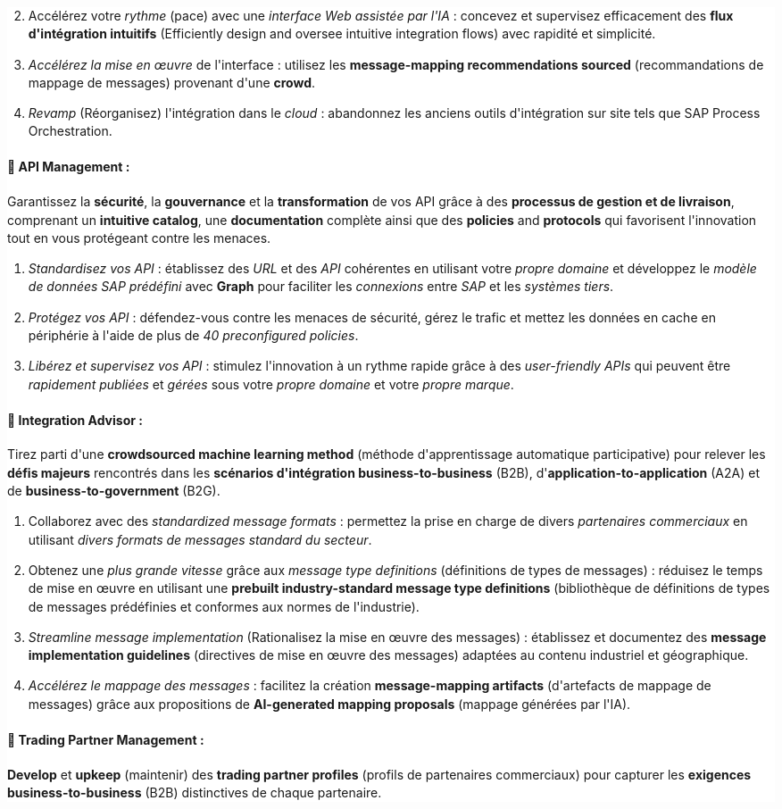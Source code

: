 2. Accélérez votre _rythme_ (pace) avec une *interface Web assistée par l'IA* : concevez et supervisez efficacement des **flux d'intégration intuitifs** (Efficiently design and oversee intuitive integration flows) avec rapidité et simplicité.

3. _Accélérez la mise en œuvre_ de l'interface : utilisez les **message-mapping recommendations sourced** (recommandations de mappage de messages) provenant d'une **crowd**.

4. _Revamp_ (Réorganisez) l'intégration dans le *cloud* : abandonnez les anciens outils d'intégration sur site tels que SAP Process Orchestration.

#### 💮 **API Management** :

Garantissez la **sécurité**, la **gouvernance** et la **transformation** de vos API grâce à des **processus de gestion et de livraison**, comprenant un **intuitive catalog**, une **documentation** complète ainsi que des **policies** and **protocols** qui favorisent l'innovation tout en vous protégeant contre les menaces.

1. *Standardisez vos API* : établissez des _URL_ et des _API_ cohérentes en utilisant votre _propre domaine_ et développez le _modèle de données SAP prédéfini_ avec **Graph** pour faciliter les _connexions_ entre _SAP_ et les _systèmes tiers_.

2. *Protégez vos API* : défendez-vous contre les menaces de sécurité, gérez le trafic et mettez les données en cache en périphérie à l'aide de plus de _40 preconfigured policies_.

3. *Libérez et supervisez vos API* : stimulez l'innovation à un rythme rapide grâce à des _user-friendly APIs_ qui peuvent être _rapidement publiées_ et _gérées_ sous votre _propre domaine_ et votre _propre marque_.

#### 💮 **Integration Advisor** :

Tirez parti d'une **crowdsourced machine learning method** (méthode d'apprentissage automatique participative) pour relever les **défis majeurs** rencontrés dans les **scénarios d'intégration business-to-business** (B2B), d'**application-to-application** (A2A) et de **business-to-government** (B2G).

1. Collaborez avec des *standardized message formats* : permettez la prise en charge de divers _partenaires commerciaux_ en utilisant _divers formats de messages standard du secteur_.

2. Obtenez une _plus grande vitesse_ grâce aux _message type definitions_ (définitions de types de messages) : réduisez le temps de mise en œuvre en utilisant une **prebuilt industry-standard message type definitions** (bibliothèque de définitions de types de messages prédéfinies et conformes aux normes de l'industrie).

3. _Streamline message implementation_ (Rationalisez la mise en œuvre des messages) : établissez et documentez des **message implementation guidelines** (directives de mise en œuvre des messages) adaptées au contenu industriel et géographique.

4. *Accélérez le mappage des messages* : facilitez la création **message-mapping artifacts** (d'artefacts de mappage de messages) grâce aux propositions de **AI-generated mapping proposals** (mappage générées par l'IA).

#### 💮 **Trading Partner Management** :

**Develop** et **upkeep** (maintenir) des **trading partner profiles** (profils de partenaires commerciaux) pour capturer les **exigences business-to-business** (B2B) distinctives de chaque partenaire.
